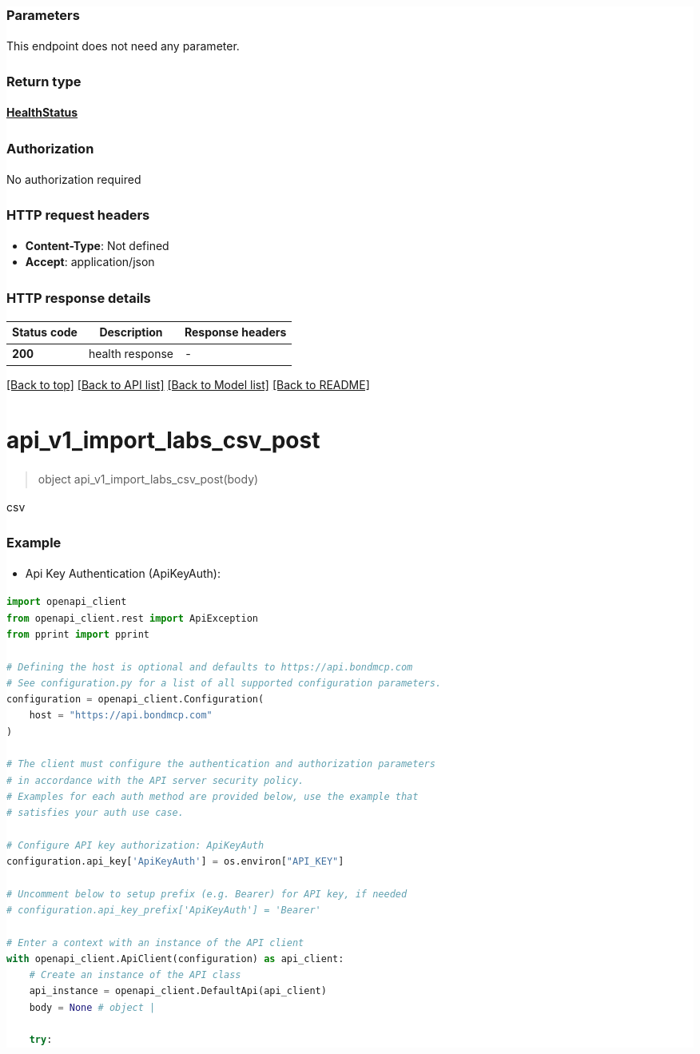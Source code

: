 

### Parameters

This endpoint does not need any parameter.

### Return type

[**HealthStatus**](HealthStatus.md)

### Authorization

No authorization required

### HTTP request headers

 - **Content-Type**: Not defined
 - **Accept**: application/json

### HTTP response details

| Status code | Description | Response headers |
|-------------|-------------|------------------|
**200** | health response |  -  |

[[Back to top]](#) [[Back to API list]](../README.md#documentation-for-api-endpoints) [[Back to Model list]](../README.md#documentation-for-models) [[Back to README]](../README.md)

# **api_v1_import_labs_csv_post**
> object api_v1_import_labs_csv_post(body)

csv

### Example

* Api Key Authentication (ApiKeyAuth):

```python
import openapi_client
from openapi_client.rest import ApiException
from pprint import pprint

# Defining the host is optional and defaults to https://api.bondmcp.com
# See configuration.py for a list of all supported configuration parameters.
configuration = openapi_client.Configuration(
    host = "https://api.bondmcp.com"
)

# The client must configure the authentication and authorization parameters
# in accordance with the API server security policy.
# Examples for each auth method are provided below, use the example that
# satisfies your auth use case.

# Configure API key authorization: ApiKeyAuth
configuration.api_key['ApiKeyAuth'] = os.environ["API_KEY"]

# Uncomment below to setup prefix (e.g. Bearer) for API key, if needed
# configuration.api_key_prefix['ApiKeyAuth'] = 'Bearer'

# Enter a context with an instance of the API client
with openapi_client.ApiClient(configuration) as api_client:
    # Create an instance of the API class
    api_instance = openapi_client.DefaultApi(api_client)
    body = None # object | 

    try:
```
